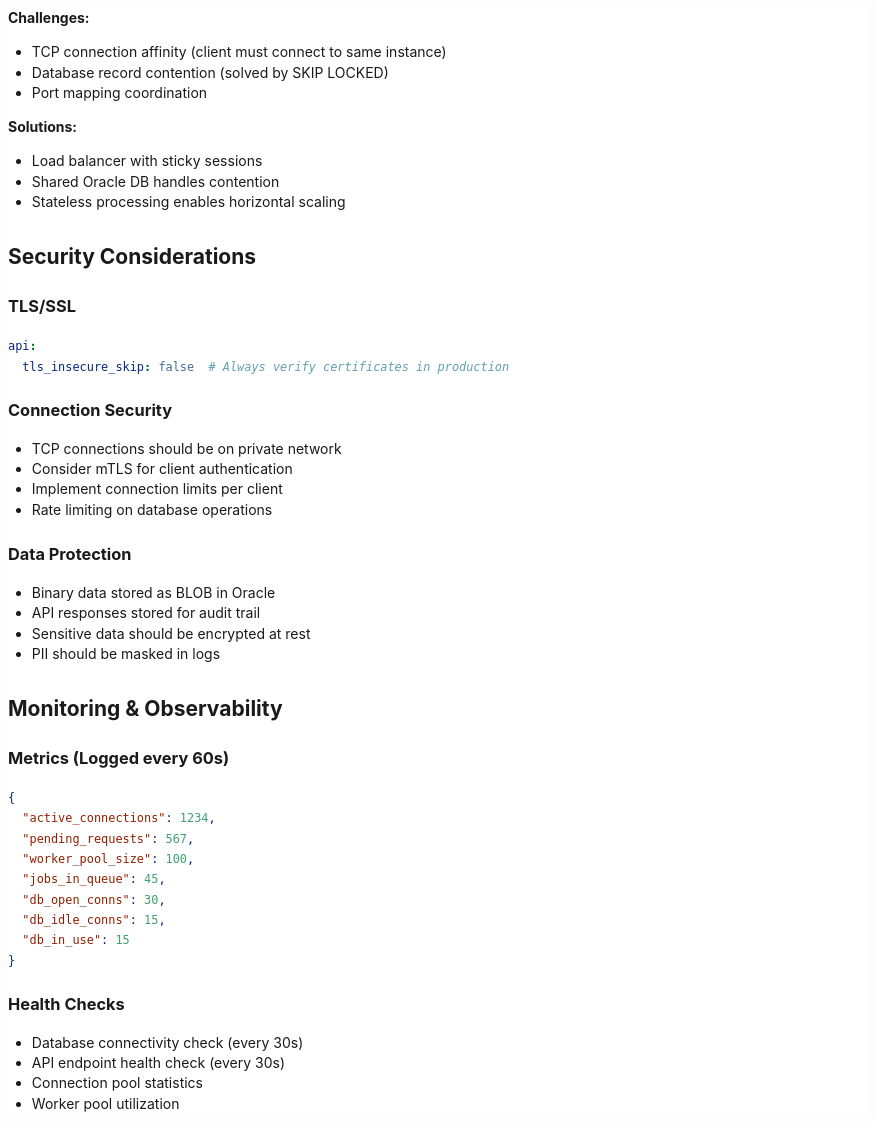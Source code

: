**Challenges:**
- TCP connection affinity (client must connect to same instance)
- Database record contention (solved by SKIP LOCKED)
- Port mapping coordination

**Solutions:**
- Load balancer with sticky sessions
- Shared Oracle DB handles contention
- Stateless processing enables horizontal scaling

## Security Considerations

### TLS/SSL

```yaml
api:
  tls_insecure_skip: false  # Always verify certificates in production
```

### Connection Security

- TCP connections should be on private network
- Consider mTLS for client authentication
- Implement connection limits per client
- Rate limiting on database operations

### Data Protection

- Binary data stored as BLOB in Oracle
- API responses stored for audit trail
- Sensitive data should be encrypted at rest
- PII should be masked in logs

## Monitoring & Observability

### Metrics (Logged every 60s)

```json
{
  "active_connections": 1234,
  "pending_requests": 567,
  "worker_pool_size": 100,
  "jobs_in_queue": 45,
  "db_open_conns": 30,
  "db_idle_conns": 15,
  "db_in_use": 15
}
```

### Health Checks

- Database connectivity check (every 30s)
- API endpoint health check (every 30s)
- Connection pool statistics
- Worker pool utilization
